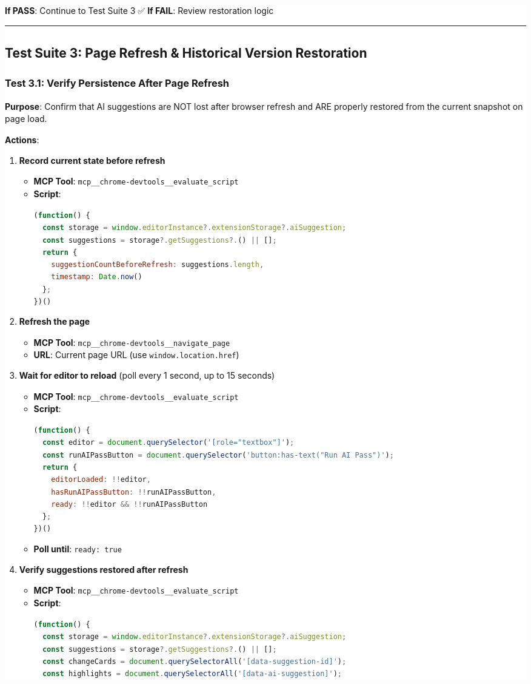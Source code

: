 **If PASS**: Continue to Test Suite 3 ✅
**If FAIL**: Review restoration logic

---

## Test Suite 3: Page Refresh & Historical Version Restoration

### Test 3.1: Verify Persistence After Page Refresh

**Purpose**: Confirm that AI suggestions are NOT lost after browser refresh and ARE properly restored from the current snapshot on page load.

**Actions**:
1. **Record current state before refresh**
   - **MCP Tool**: `mcp__chrome-devtools__evaluate_script`
   - **Script**:
     ```javascript
     (function() {
       const storage = window.editorInstance?.extensionStorage?.aiSuggestion;
       const suggestions = storage?.getSuggestions?.() || [];
       return {
         suggestionCountBeforeRefresh: suggestions.length,
         timestamp: Date.now()
       };
     })()
     ```

2. **Refresh the page**
   - **MCP Tool**: `mcp__chrome-devtools__navigate_page`
   - **URL**: Current page URL (use `window.location.href`)

3. **Wait for editor to reload** (poll every 1 second, up to 15 seconds)
   - **MCP Tool**: `mcp__chrome-devtools__evaluate_script`
   - **Script**:
     ```javascript
     (function() {
       const editor = document.querySelector('[role="textbox"]');
       const runAIPassButton = document.querySelector('button:has-text("Run AI Pass")');
       return {
         editorLoaded: !!editor,
         hasRunAIPassButton: !!runAIPassButton,
         ready: !!editor && !!runAIPassButton
       };
     })()
     ```
   - **Poll until**: `ready: true`

4. **Verify suggestions restored after refresh**
   - **MCP Tool**: `mcp__chrome-devtools__evaluate_script`
   - **Script**:
     ```javascript
     (function() {
       const storage = window.editorInstance?.extensionStorage?.aiSuggestion;
       const suggestions = storage?.getSuggestions?.() || [];
       const changeCards = document.querySelectorAll('[data-suggestion-id]');
       const highlights = document.querySelectorAll('[data-ai-suggestion]');
